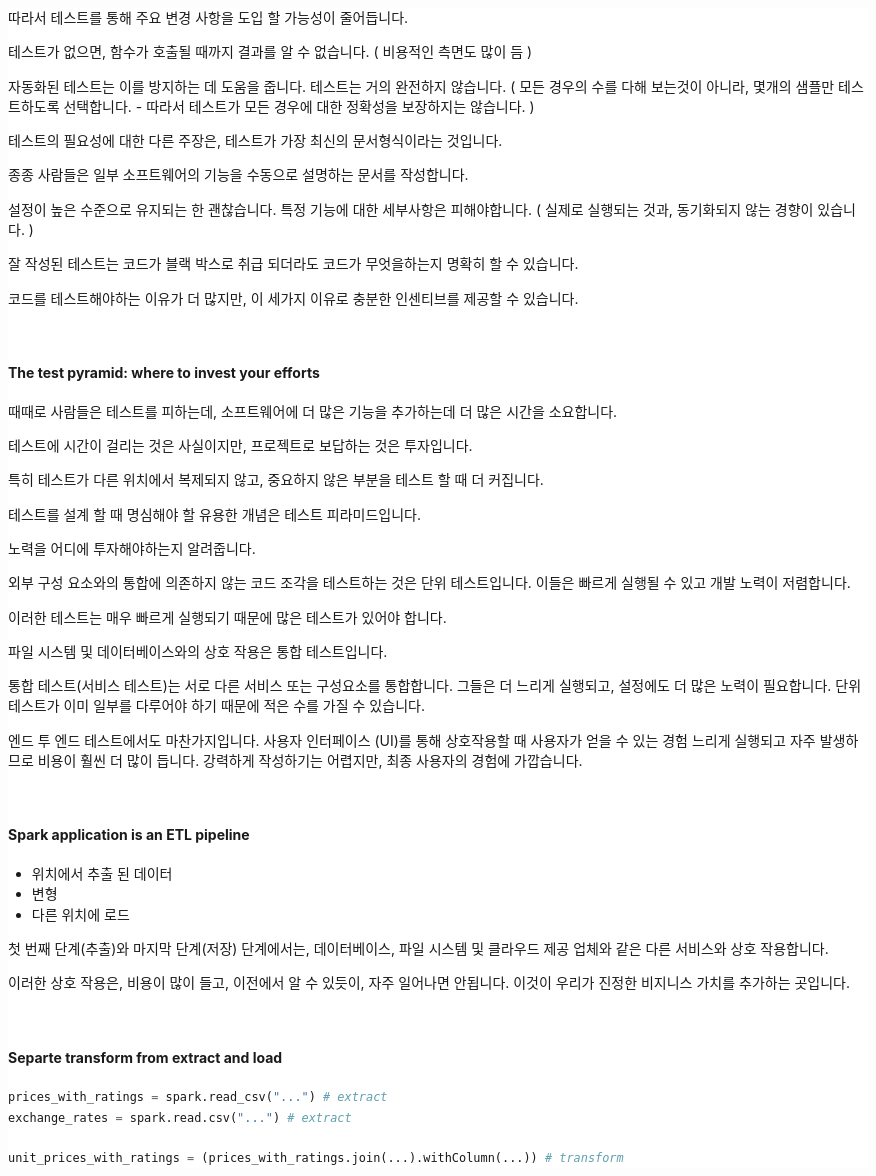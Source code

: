 따라서 테스트를 통해 주요 변경 사항을 도입 할 가능성이 줄어듭니다.

테스트가 없으면, 함수가 호출될 때까지 결과를 알 수 없습니다. ( 비용적인 측면도 많이 듬 )

자동화된 테스트는 이를 방지하는 데 도움을 줍니다. 테스트는 거의 완전하지 않습니다. ( 모든 경우의 수를 다해 보는것이 아니라, 몇개의 샘플만 테스트하도록 선택합니다. - 따라서 테스트가 모든 경우에 대한 정확성을 보장하지는 않습니다. )

테스트의 필요성에 대한 다른 주장은, 테스트가 가장 최신의 문서형식이라는 것입니다.

종종 사람들은 일부 소프트웨어의 기능을 수동으로 설명하는 문서를 작성합니다.

설정이 높은 수준으로 유지되는 한 괜찮습니다. 특정 기능에 대한 세부사항은 피해야합니다. ( 실제로 실행되는 것과, 동기화되지 않는 경향이 있습니다. )

잘 작성된 테스트는 코드가 블랙 박스로 취급 되더라도 코드가 무엇을하는지 명확히 할 수 있습니다.

코드를 테스트해야하는 이유가 더 많지만, 이 세가지 이유로 충분한 인센티브를 제공할 수 있습니다.

<br>

#### The test pyramid: where to invest your efforts

때때로 사람들은 테스트를 피하는데, 소프트웨어에 더 많은 기능을 추가하는데 더 많은 시간을 소요합니다.

테스트에 시간이 걸리는 것은 사실이지만, 프로젝트로 보답하는 것은 투자입니다.

특히 테스트가 다른 위치에서 복제되지 않고, 중요하지 않은 부분을 테스트 할 때 더 커집니다.

테스트를 설계 할 때 명심해야 할 유용한 개념은 테스트 피라미드입니다.

노력을 어디에 투자해야하는지 알려줍니다. 

외부 구성 요소와의 통합에 의존하지 않는 코드 조각을 테스트하는 것은 단위 테스트입니다. 이들은 빠르게 실행될 수 있고 개발 노력이 저렴합니다. 

이러한 테스트는 매우 빠르게 실행되기 때문에 많은 테스트가 있어야 합니다.

파일 시스템 및 데이터베이스와의 상호 작용은 통합 테스트입니다.

통합 테스트(서비스 테스트)는 서로 다른 서비스 또는 구성요소를 통합합니다. 그들은 더 느리게 실행되고, 설정에도 더 많은 노력이 필요합니다. 단위 테스트가 이미 일부를 다루어야 하기 때문에 적은 수를 가질 수 있습니다.

엔드 투 엔드 테스트에서도 마찬가지입니다. 사용자 인터페이스 (UI)를 통해 상호작용할 때 사용자가 얻을 수 있는 경험 느리게 실행되고 자주 발생하므로 비용이 훨씬 더 많이 듭니다. 강력하게 작성하기는 어렵지만, 최종 사용자의 경험에 가깝습니다.

<br>

#### Spark application is an ETL pipeline

- 위치에서 추출 된 데이터
- 변형
- 다른 위치에 로드

첫 번째 단계(추출)와 마지막 단계(저장) 단계에서는, 데이터베이스, 파일 시스템 및 클라우드 제공 업체와 같은 다른 서비스와 상호 작용합니다.

이러한 상호 작용은, 비용이 많이 들고, 이전에서 알 수 있듯이, 자주 일어나면 안됩니다. 이것이 우리가 진정한 비지니스 가치를 추가하는 곳입니다.

<br>

#### Separte transform from extract and load

```python
prices_with_ratings = spark.read_csv("...") # extract
exchange_rates = spark.read.csv("...") # extract

unit_prices_with_ratings = (prices_with_ratings.join(...).withColumn(...)) # transform
```
